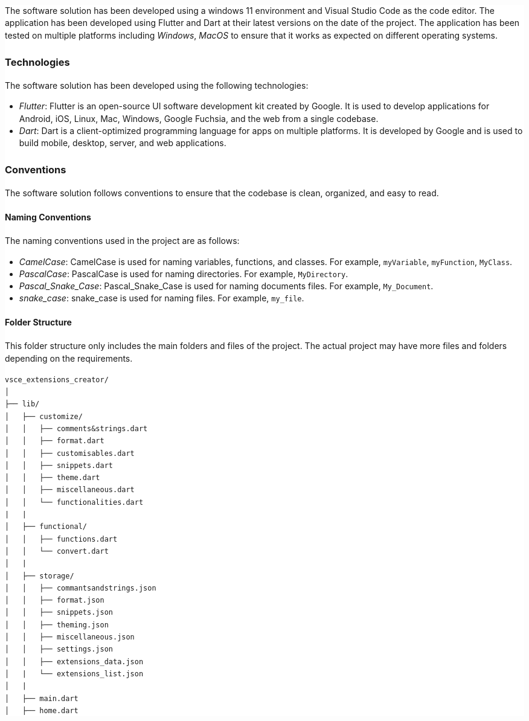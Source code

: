 The software solution has been developed using a windows 11 environment and Visual Studio Code as the code editor. The application has been developed using Flutter and Dart at their latest versions on the date of the project. The application has been tested on multiple platforms including _Windows_, _MacOS_ to ensure that it works as expected on different operating systems.

### __Technologies__

The software solution has been developed using the following technologies:
- _Flutter_: Flutter is an open-source UI software development kit created by Google. It is used to develop applications for Android, iOS, Linux, Mac, Windows, Google Fuchsia, and the web from a single codebase.
- _Dart_: Dart is a client-optimized programming language for apps on multiple platforms. It is developed by Google and is used to build mobile, desktop, server, and web applications.

### __Conventions__

The software solution follows conventions to ensure that the codebase is clean, organized, and easy to read.


#### __Naming Conventions__

The naming conventions used in the project are as follows:
- _CamelCase_: CamelCase is used for naming variables, functions, and classes. For example, `myVariable`, `myFunction`, `MyClass`.
- _PascalCase_: PascalCase is used for naming directories. For example, `MyDirectory`.
- _Pascal_Snake_Case_: Pascal_Snake_Case is used for naming documents files. For example,  `My_Document`.
- _snake_case_: snake_case is used for naming files. For example, `my_file`.

<div style="page-break-after: always;"></div>

#### __Folder Structure__

This folder structure only includes the main folders and files of the project. The actual project may have more files and folders depending on the requirements.

```
vsce_extensions_creator/
│
├── lib/
│   ├── customize/
│   │   ├── comments&strings.dart
│   │   ├── format.dart
│   │   ├── customisables.dart
│   │   ├── snippets.dart
│   │   ├── theme.dart
│   │   ├── miscellaneous.dart
│   │   └── functionalities.dart
|   |
│   ├── functional/
│   │   ├── functions.dart
│   │   └── convert.dart
│   |
│   ├── storage/
│   │   ├── commantsandstrings.json
│   │   ├── format.json
│   │   ├── snippets.json
│   │   ├── theming.json
│   │   ├── miscellaneous.json
│   │   ├── settings.json
│   │   ├── extensions_data.json
│   |	└── extensions_list.json
│   |
│   ├── main.dart
│   ├── home.dart
```